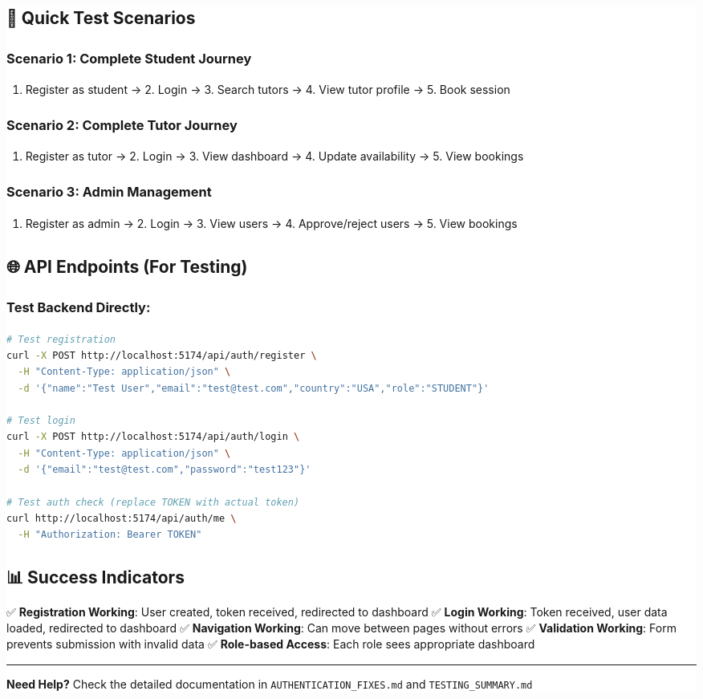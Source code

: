 ## 🎯 Quick Test Scenarios

### Scenario 1: Complete Student Journey
1. Register as student → 2. Login → 3. Search tutors → 4. View tutor profile → 5. Book session

### Scenario 2: Complete Tutor Journey
1. Register as tutor → 2. Login → 3. View dashboard → 4. Update availability → 5. View bookings

### Scenario 3: Admin Management
1. Register as admin → 2. Login → 3. View users → 4. Approve/reject users → 5. View bookings

## 🌐 API Endpoints (For Testing)

### Test Backend Directly:
```bash
# Test registration
curl -X POST http://localhost:5174/api/auth/register \
  -H "Content-Type: application/json" \
  -d '{"name":"Test User","email":"test@test.com","country":"USA","role":"STUDENT"}'

# Test login
curl -X POST http://localhost:5174/api/auth/login \
  -H "Content-Type: application/json" \
  -d '{"email":"test@test.com","password":"test123"}'

# Test auth check (replace TOKEN with actual token)
curl http://localhost:5174/api/auth/me \
  -H "Authorization: Bearer TOKEN"
```

## 📊 Success Indicators

✅ **Registration Working**: User created, token received, redirected to dashboard
✅ **Login Working**: Token received, user data loaded, redirected to dashboard
✅ **Navigation Working**: Can move between pages without errors
✅ **Validation Working**: Form prevents submission with invalid data
✅ **Role-based Access**: Each role sees appropriate dashboard

---

**Need Help?** Check the detailed documentation in `AUTHENTICATION_FIXES.md` and `TESTING_SUMMARY.md`
